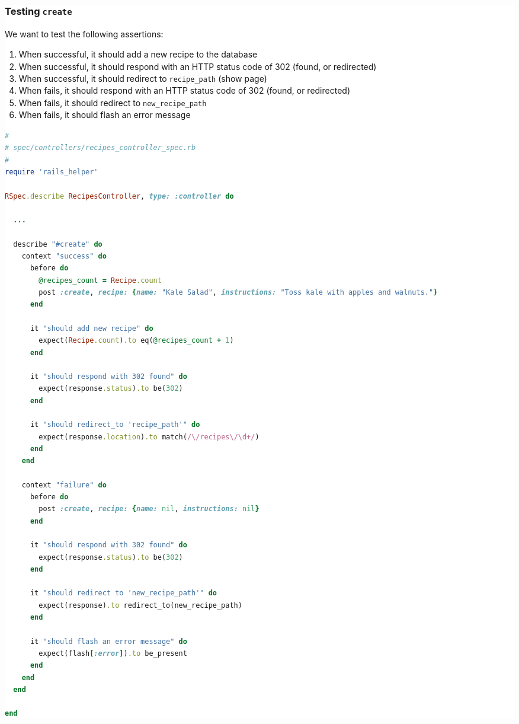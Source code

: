 ### Testing `create`

We want to test the following assertions:
  1. When successful, it should add a new recipe to the database
  2. When successful, it should respond with an HTTP status code of 302 (found, or redirected)
  3. When successful, it should redirect to `recipe_path` (show page)
  4. When fails, it should respond with an HTTP status code of 302 (found, or redirected)
  5. When fails, it should redirect to `new_recipe_path`
  6. When fails, it should flash an error message

```ruby
#
# spec/controllers/recipes_controller_spec.rb
#
require 'rails_helper'

RSpec.describe RecipesController, type: :controller do

  ...

  describe "#create" do
    context "success" do
      before do
        @recipes_count = Recipe.count
        post :create, recipe: {name: "Kale Salad", instructions: "Toss kale with apples and walnuts."}
      end

      it "should add new recipe" do
        expect(Recipe.count).to eq(@recipes_count + 1)
      end

      it "should respond with 302 found" do
        expect(response.status).to be(302)
      end

      it "should redirect_to 'recipe_path'" do
        expect(response.location).to match(/\/recipes\/\d+/)
      end
    end

    context "failure" do
      before do
        post :create, recipe: {name: nil, instructions: nil}
      end

      it "should respond with 302 found" do
        expect(response.status).to be(302)
      end

      it "should redirect to 'new_recipe_path'" do
        expect(response).to redirect_to(new_recipe_path)
      end

      it "should flash an error message" do
        expect(flash[:error]).to be_present
      end
    end
  end

end
```
